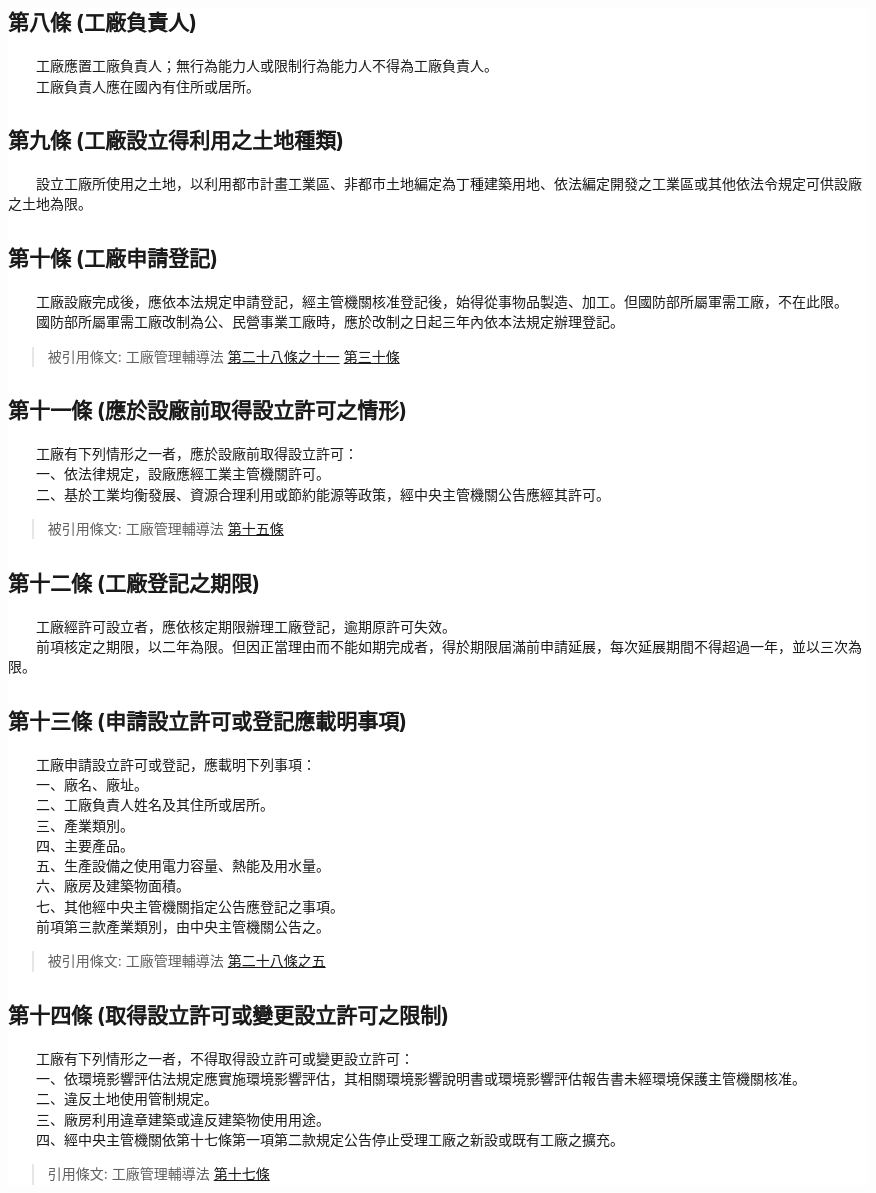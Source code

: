 
第八條 (工廠負責人)
-------------------
　　工廠應置工廠負責人；無行為能力人或限制行為能力人不得為工廠負責人。  
　　工廠負責人應在國內有住所或居所。  


第九條 (工廠設立得利用之土地種類)
---------------------------------
　　設立工廠所使用之土地，以利用都市計畫工業區、非都市土地編定為丁種建築用地、依法編定開發之工業區或其他依法令規定可供設廠之土地為限。  


第十條 (工廠申請登記)
---------------------
　　工廠設廠完成後，應依本法規定申請登記，經主管機關核准登記後，始得從事物品製造、加工。但國防部所屬軍需工廠，不在此限。  
　　國防部所屬軍需工廠改制為公、民營事業工廠時，應於改制之日起三年內依本法規定辦理登記。  
> 被引用條文: 工廠管理輔導法 [第二十八條之十一](../../經濟貿易/工業/工廠管理輔導法.md#第二十八條之十一) [第三十條](../../經濟貿易/工業/工廠管理輔導法.md#第三十條-拒絕停工之處罰)



第十一條 (應於設廠前取得設立許可之情形)
---------------------------------------
　　工廠有下列情形之一者，應於設廠前取得設立許可：  
　　一、依法律規定，設廠應經工業主管機關許可。  
　　二、基於工業均衡發展、資源合理利用或節約能源等政策，經中央主管機關公告應經其許可。  
> 被引用條文: 工廠管理輔導法 [第十五條](../../經濟貿易/工業/工廠管理輔導法.md#第十五條-辦理登記或變更登記之限制)



第十二條 (工廠登記之期限)
-------------------------
　　工廠經許可設立者，應依核定期限辦理工廠登記，逾期原許可失效。  
　　前項核定之期限，以二年為限。但因正當理由而不能如期完成者，得於期限屆滿前申請延展，每次延展期間不得超過一年，並以三次為限。  


第十三條 (申請設立許可或登記應載明事項)
---------------------------------------
　　工廠申請設立許可或登記，應載明下列事項：  
　　一、廠名、廠址。  
　　二、工廠負責人姓名及其住所或居所。  
　　三、產業類別。  
　　四、主要產品。  
　　五、生產設備之使用電力容量、熱能及用水量。  
　　六、廠房及建築物面積。  
　　七、其他經中央主管機關指定公告應登記之事項。  
　　前項第三款產業類別，由中央主管機關公告之。  
> 被引用條文: 工廠管理輔導法 [第二十八條之五](../../經濟貿易/工業/工廠管理輔導法.md#第二十八條之五)



第十四條 (取得設立許可或變更設立許可之限制)
-------------------------------------------
　　工廠有下列情形之一者，不得取得設立許可或變更設立許可：  
　　一、依環境影響評估法規定應實施環境影響評估，其相關環境影響說明書或環境影響評估報告書未經環境保護主管機關核准。  
　　二、違反土地使用管制規定。  
　　三、廠房利用違章建築或違反建築物使用用途。  
　　四、經中央主管機關依第十七條第一項第二款規定公告停止受理工廠之新設或既有工廠之擴充。  
> 引用條文: 工廠管理輔導法 [第十七條](../../經濟貿易/工業/工廠管理輔導法.md#第十七條-基於工業發展等政策得採行措施)
